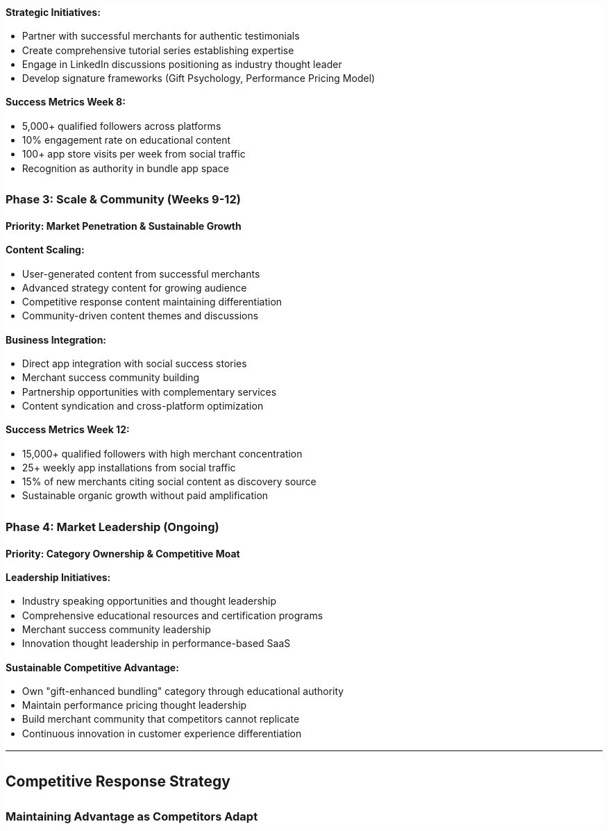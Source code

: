 **Strategic Initiatives:**
- Partner with successful merchants for authentic testimonials
- Create comprehensive tutorial series establishing expertise
- Engage in LinkedIn discussions positioning as industry thought leader
- Develop signature frameworks (Gift Psychology, Performance Pricing Model)

**Success Metrics Week 8:**
- 5,000+ qualified followers across platforms
- 10% engagement rate on educational content
- 100+ app store visits per week from social traffic
- Recognition as authority in bundle app space

### Phase 3: Scale & Community (Weeks 9-12)
**Priority: Market Penetration & Sustainable Growth**

**Content Scaling:**
- User-generated content from successful merchants
- Advanced strategy content for growing audience
- Competitive response content maintaining differentiation
- Community-driven content themes and discussions

**Business Integration:**
- Direct app integration with social success stories
- Merchant success community building
- Partnership opportunities with complementary services
- Content syndication and cross-platform optimization

**Success Metrics Week 12:**
- 15,000+ qualified followers with high merchant concentration
- 25+ weekly app installations from social traffic
- 15% of new merchants citing social content as discovery source
- Sustainable organic growth without paid amplification

### Phase 4: Market Leadership (Ongoing)
**Priority: Category Ownership & Competitive Moat**

**Leadership Initiatives:**
- Industry speaking opportunities and thought leadership
- Comprehensive educational resources and certification programs
- Merchant success community leadership
- Innovation thought leadership in performance-based SaaS

**Sustainable Competitive Advantage:**
- Own "gift-enhanced bundling" category through educational authority
- Maintain performance pricing thought leadership
- Build merchant community that competitors cannot replicate
- Continuous innovation in customer experience differentiation

---

## Competitive Response Strategy

### Maintaining Advantage as Competitors Adapt

